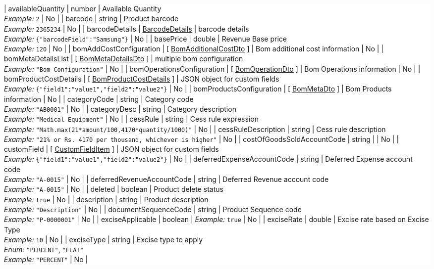 | availableQuantity | number | Available Quantity<br/>*Example:* `2` | No |
| barcode | string | Product barcode<br/>*Example:* `2365234` | No |
| barcodeDetails | [BarcodeDetails](#barcodedetails) | barcode details<br/>*Example:* `{"barcodeField":"Samsung"}` | No |
| basePrice | double | Revenue Base price<br/>*Example:* `120` | No |
| bomAddCostConfiguration | [ [BomAdditionalCostDto](#bomadditionalcostdto) ] | Bom additional cost information | No |
| bomMetaDetailsList | [ [BomMetaDetailsDto](#bommetadetailsdto) ] | multiple bom configuration<br/>*Example:* `"Bom Configuration"` | No |
| bomOperationsConfiguration | [ [BomOperationDto](#bomoperationdto) ] | Bom Operations information | No |
| bomProductCostDetails | [ [BomProductCostDetails](#bomproductcostdetails) ] | JSON object for custom fields<br/>*Example:* `{"field1":"value1","field2":"value2"}` | No |
| bomProductsConfiguration | [ [BomMetaDto](#bommetadto) ] | Bom Products information | No |
| categoryCode | string | Category code<br/>*Example:* `"AB0001"` | No |
| categoryDesc | string | Category description<br/>*Example:* `"Medical Equipment"` | No |
| cessRule | string | Cess rule expression<br/>*Example:* `"Math.max(21*amount/100,4170*quantity/1000)"` | No |
| cessRuleDescription | string | Cess rule description<br/>*Example:* `"21% or Rs. 4170 per thousand, whichever is higher"` | No |
| costOfGoodsSoldAccountCode | string |  | No |
| customField | [ [CustomFieldItem](#customfielditem) ] | JSON object for custom fields<br/>*Example:* `{"field1":"value1","field2":"value2"}` | No |
| deferredExpenseAccountCode | string | Deferred Expense account code<br/>*Example:* `"A-0015"` | No |
| deferredRevenueAccountCode | string | Deferred Revenue account code<br/>*Example:* `"A-0015"` | No |
| deleted | boolean | Product delete status<br/>*Example:* `true` | No |
| description | string | Product description<br/>*Example:* `"Description"` | No |
| documentSequenceCode | string | Product Sequence code<br/>*Example:* `"P-0000001"` | No |
| exciseApplicable | boolean | *Example:* `true` | No |
| exciseRate | double | Excise rate based on Excise Type<br/>*Example:* `10` | No |
| exciseType | string | Excise type to apply<br/>*Enum:* `"PERCENT"`, `"FLAT"`<br/>*Example:* `"PERCENT"` | No |
